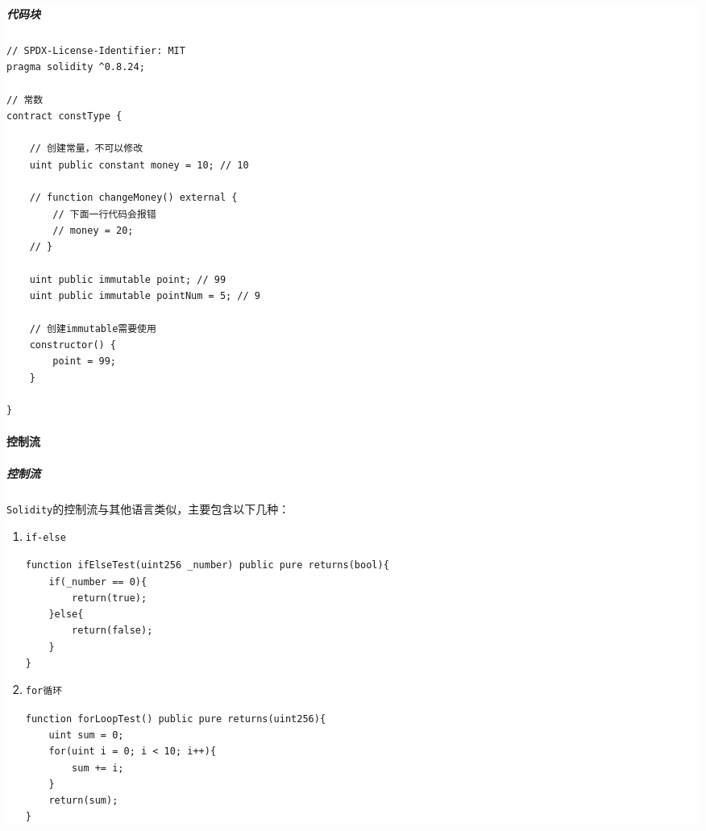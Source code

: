##### 代码块

```solidity
// SPDX-License-Identifier: MIT
pragma solidity ^0.8.24;

// 常数
contract constType {
    
    // 创建常量，不可以修改
    uint public constant money = 10; // 10

    // function changeMoney() external {
        // 下面一行代码会报错
        // money = 20;
    // }

    uint public immutable point; // 99
    uint public immutable pointNum = 5; // 9

    // 创建immutable需要使用
    constructor() {
        point = 99;
    }

}
```

#### 控制流

##### 控制流[](https://www.wtf.academy/docs/solidity-101/InsertionSort/#控制流)

`Solidity`的控制流与其他语言类似，主要包含以下几种：

1. `if-else`

   ```solidity
   function ifElseTest(uint256 _number) public pure returns(bool){
       if(_number == 0){
           return(true);
       }else{
           return(false);
       }
   }
   ```

   

2. `for循环`

   ```solidity
   function forLoopTest() public pure returns(uint256){
       uint sum = 0;
       for(uint i = 0; i < 10; i++){
           sum += i;
       }
       return(sum);
   }
   ```
